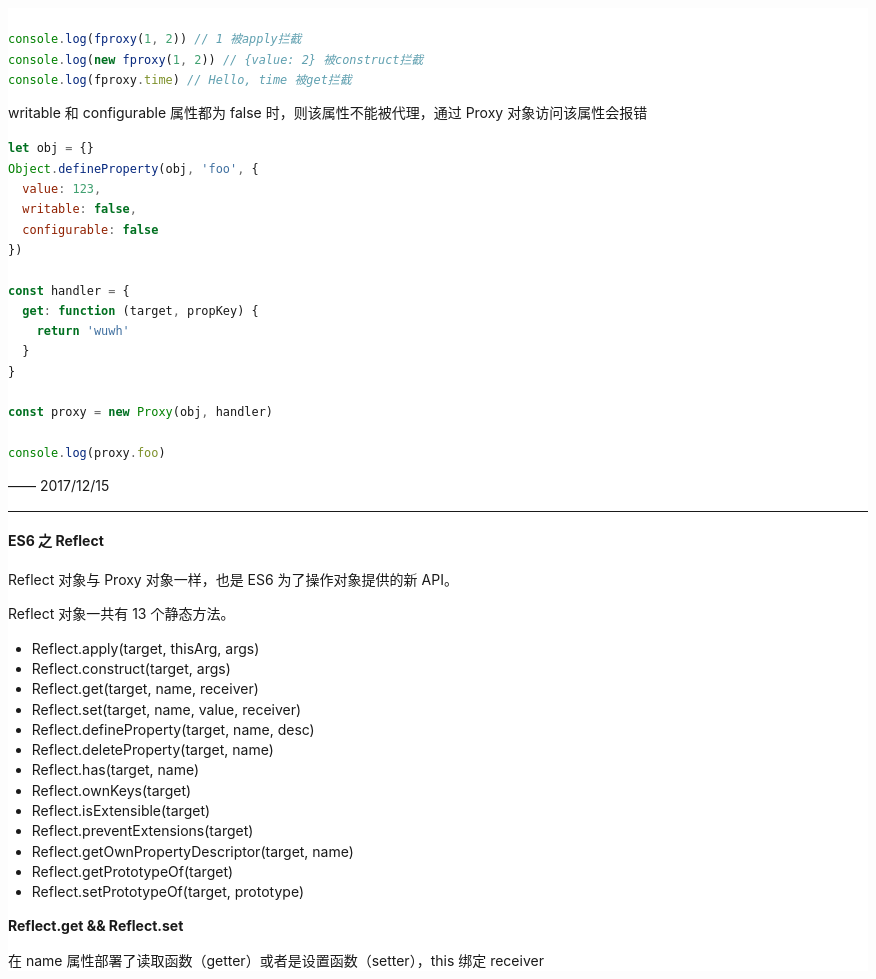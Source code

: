 ```js

console.log(fproxy(1, 2)) // 1 被apply拦截
console.log(new fproxy(1, 2)) // {value: 2} 被construct拦截
console.log(fproxy.time) // Hello, time 被get拦截
```

writable 和 configurable 属性都为 false 时，则该属性不能被代理，通过 Proxy 对象访问该属性会报错

```js
let obj = {}
Object.defineProperty(obj, 'foo', {
  value: 123,
  writable: false,
  configurable: false
})

const handler = {
  get: function (target, propKey) {
    return 'wuwh'
  }
}

const proxy = new Proxy(obj, handler)

console.log(proxy.foo)
```

—— 2017/12/15

---

#### ES6 之 Reflect

Reflect 对象与 Proxy 对象一样，也是 ES6 为了操作对象提供的新 API。

Reflect 对象一共有 13 个静态方法。

- Reflect.apply(target, thisArg, args)
- Reflect.construct(target, args)
- Reflect.get(target, name, receiver)
- Reflect.set(target, name, value, receiver)
- Reflect.defineProperty(target, name, desc)
- Reflect.deleteProperty(target, name)
- Reflect.has(target, name)
- Reflect.ownKeys(target)
- Reflect.isExtensible(target)
- Reflect.preventExtensions(target)
- Reflect.getOwnPropertyDescriptor(target, name)
- Reflect.getPrototypeOf(target)
- Reflect.setPrototypeOf(target, prototype)

**Reflect.get && Reflect.set**

在 name 属性部署了读取函数（getter）或者是设置函数（setter），this 绑定 receiver
